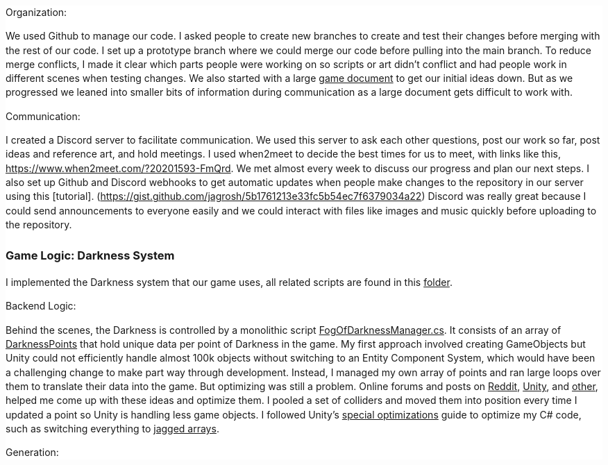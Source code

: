 
Organization:


We used Github to manage our code. I asked people to create new branches to create and test their changes before merging with the rest of our code. I set up a prototype branch where we could merge our code before pulling into the main branch. To reduce merge conflicts, I made it clear which parts people were working on so scripts or art didn’t conflict and had people work in different scenes when testing changes. We also started with a large [game document](https://docs.google.com/document/d/1ByETL1qGBzoG69ypi7tCN__MSBwDZnII1hAxYNHsbbs/edit#heading=h.bkb9krhee1cw) to get our initial ideas down. But as we progressed we leaned into smaller bits of information during communication as a large document gets difficult to work with.


Communication:


I created a Discord server to facilitate communication. We used this server to ask each other questions, post our work so far, post ideas and reference art, and hold meetings. I used when2meet to decide the best times for us to meet, with links like this, https://www.when2meet.com/?20201593-FmQrd. We met almost every week to discuss our progress and plan our next steps. I also set up Github and Discord webhooks to get automatic updates when people make changes to the repository in our server using this [tutorial].
(https://gist.github.com/jagrosh/5b1761213e33fc5b54ec7f6379034a22) Discord was really great because I could send announcements to everyone easily and we could interact with files like images and music quickly before uploading to the repository.


### Game Logic: Darkness System


I implemented the Darkness system that our game uses, all related scripts are found in this [folder](https://github.com/joshuadevp/ECS189L-LightDarkGame/tree/main/Assets/Scripts/FogOfWarDarkness).


Backend Logic:


Behind the scenes, the Darkness is controlled by a monolithic script [FogOfDarknessManager.cs](https://github.com/joshuadevp/ECS189L-LightDarkGame/blob/main/Assets/Scripts/FogOfWarDarkness/FogOfDarknessManager.cs). It consists of an array of [DarknessPoints](https://github.com/joshuadevp/ECS189L-LightDarkGame/blob/main/Assets/Scripts/FogOfWarDarkness/DarknessPoint.cs) that hold unique data per point of Darkness in the game. My first approach involved creating GameObjects but Unity could not efficiently handle almost 100k objects without switching to an Entity Component System, which would have been a challenging change to make part way through development. Instead, I managed my own array of points and ran large loops over them to translate their data into the game. But optimizing was still a problem. Online forums and posts on [Reddit](https://www.reddit.com/r/howdidtheycodeit/comments/y757yg/how_does_vampire_survivors_handle_so_many_enemies/), [Unity](https://forum.unity.com/threads/how-to-optimize-hundreds-of-bullets.463257/), and [other](https://docs.unity3d.com/Manual/BestPracticeUnderstandingPerformanceInUnity8.html), helped me come up with these ideas and optimize them. I pooled a set of colliders and moved them into position every time I updated a point so Unity is handling less game objects. I followed Unity’s [special optimizations](https://docs.unity3d.com/Manual/BestPracticeUnderstandingPerformanceInUnity8.html) guide to optimize my C# code, such as switching everything to [jagged arrays](https://github.com/joshuadevp/ECS189L-LightDarkGame/commit/8bfaf188329c322351d4463565444e47e83d6981).


Generation:
